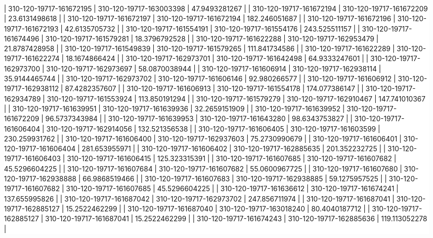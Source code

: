 | 310-120-19717-161672195 | 310-120-19717-163003398 | 47.9493281267 |
| 310-120-19717-161672194 | 310-120-19717-161672209 | 23.6131498618 |
| 310-120-19717-161672197 | 310-120-19717-161672194 | 182.246051687 |
| 310-120-19717-161672196 | 310-120-19717-161672193 | 42.6135705732 |
| 310-120-19717-161554191 | 310-120-19717-161554176 | 243.525511157 |
| 310-120-19717-161674496 | 310-120-19717-161579281 | 18.3796792528 |
| 310-120-19717-161622288 | 310-120-19717-162953479 | 21.8787428958 |
| 310-120-19717-161549839 | 310-120-19717-161579265 | 111.841734586 |
| 310-120-19717-161622289 | 310-120-19717-161622274 | 18.1674866424 |
| 310-120-19717-162973701 | 310-120-19717-161642498 | 64.9333247601 |
| 310-120-19717-162973700 | 310-120-19717-162973697 | 58.0870038944 |
| 310-120-19717-161606914 | 310-120-19717-162938114 | 35.9144465744 |
| 310-120-19717-162973702 | 310-120-19717-161606146 | 92.980266577 |
| 310-120-19717-161606912 | 310-120-19717-162938112 | 87.4282357607 |
| 310-120-19717-161606913 | 310-120-19717-161554178 | 174.077386147 |
| 310-120-19717-162934789 | 310-120-19717-161553924 | 113.850191294 |
| 310-120-19717-161579279 | 310-120-19717-162910467 | 147.741010367 |
| 310-120-19717-161639951 | 310-120-19717-161639936 | 32.2659151909 |
| 310-120-19717-161639952 | 310-120-19717-161672209 | 96.5737343984 |
| 310-120-19717-161639953 | 310-120-19717-161643280 | 98.6343753827 |
| 310-120-19717-161606404 | 310-120-19717-162914056 | 132.521356538 |
| 310-120-19717-161606405 | 310-120-19717-161603599 | 230.259931762 |
| 310-120-19717-161606400 | 310-120-19717-162937603 | 75.2730990679 |
| 310-120-19717-161606401 | 310-120-19717-161606404 | 281.653955971 |
| 310-120-19717-161606402 | 310-120-19717-162885635 | 201.352232725 |
| 310-120-19717-161606403 | 310-120-19717-161606415 | 125.323315391 |
| 310-120-19717-161607685 | 310-120-19717-161607682 | 45.5296604225 |
| 310-120-19717-161607684 | 310-120-19717-161607682 | 55.0600967725 |
| 310-120-19717-161607680 | 310-120-19717-162938888 | 66.9868519466 |
| 310-120-19717-161607683 | 310-120-19717-162938885 | 59.1275957525 |
| 310-120-19717-161607682 | 310-120-19717-161607685 | 45.5296604225 |
| 310-120-19717-161636612 | 310-120-19717-161674241 | 137.655995826 |
| 310-120-19717-161687042 | 310-120-19717-162973702 | 247.856711974 |
| 310-120-19717-161687041 | 310-120-19717-162885127 | 15.2522462299 |
| 310-120-19717-161687040 | 310-120-19717-163018240 | 80.4040187712 |
| 310-120-19717-162885127 | 310-120-19717-161687041 | 15.2522462299 |
| 310-120-19717-161674243 | 310-120-19717-162885636 | 119.113052278 |